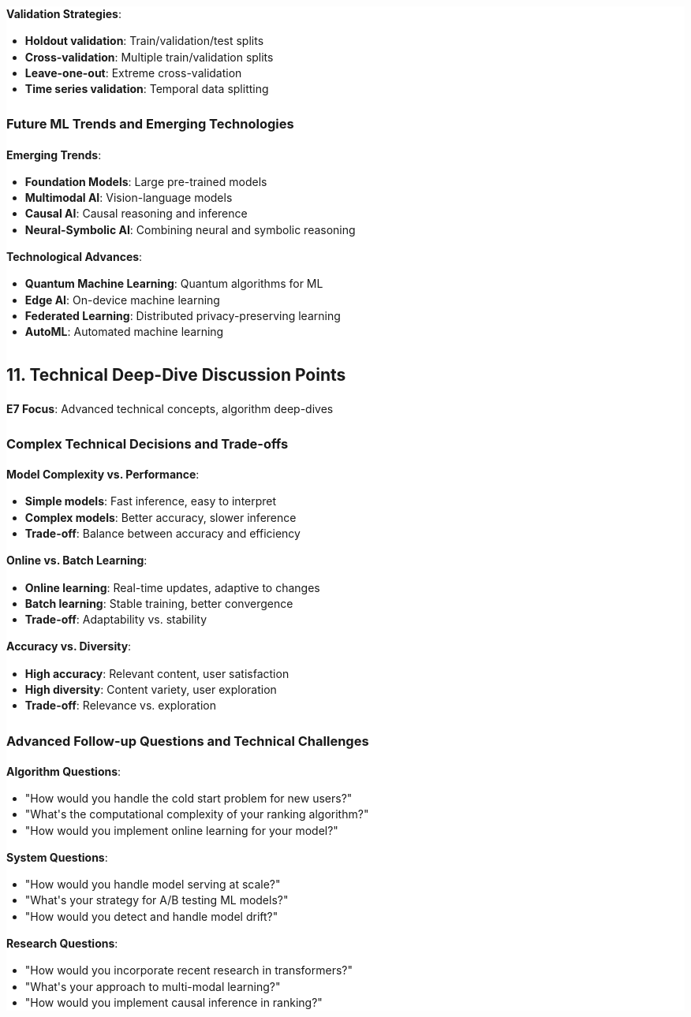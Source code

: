 **Validation Strategies**:
- **Holdout validation**: Train/validation/test splits
- **Cross-validation**: Multiple train/validation splits
- **Leave-one-out**: Extreme cross-validation
- **Time series validation**: Temporal data splitting

### Future ML Trends and Emerging Technologies
**Emerging Trends**:
- **Foundation Models**: Large pre-trained models
- **Multimodal AI**: Vision-language models
- **Causal AI**: Causal reasoning and inference
- **Neural-Symbolic AI**: Combining neural and symbolic reasoning

**Technological Advances**:
- **Quantum Machine Learning**: Quantum algorithms for ML
- **Edge AI**: On-device machine learning
- **Federated Learning**: Distributed privacy-preserving learning
- **AutoML**: Automated machine learning

## 11. Technical Deep-Dive Discussion Points

**E7 Focus**: Advanced technical concepts, algorithm deep-dives

### Complex Technical Decisions and Trade-offs
**Model Complexity vs. Performance**:
- **Simple models**: Fast inference, easy to interpret
- **Complex models**: Better accuracy, slower inference
- **Trade-off**: Balance between accuracy and efficiency

**Online vs. Batch Learning**:
- **Online learning**: Real-time updates, adaptive to changes
- **Batch learning**: Stable training, better convergence
- **Trade-off**: Adaptability vs. stability

**Accuracy vs. Diversity**:
- **High accuracy**: Relevant content, user satisfaction
- **High diversity**: Content variety, user exploration
- **Trade-off**: Relevance vs. exploration

### Advanced Follow-up Questions and Technical Challenges
**Algorithm Questions**:
- "How would you handle the cold start problem for new users?"
- "What's the computational complexity of your ranking algorithm?"
- "How would you implement online learning for your model?"

**System Questions**:
- "How would you handle model serving at scale?"
- "What's your strategy for A/B testing ML models?"
- "How would you detect and handle model drift?"

**Research Questions**:
- "How would you incorporate recent research in transformers?"
- "What's your approach to multi-modal learning?"
- "How would you implement causal inference in ranking?"
